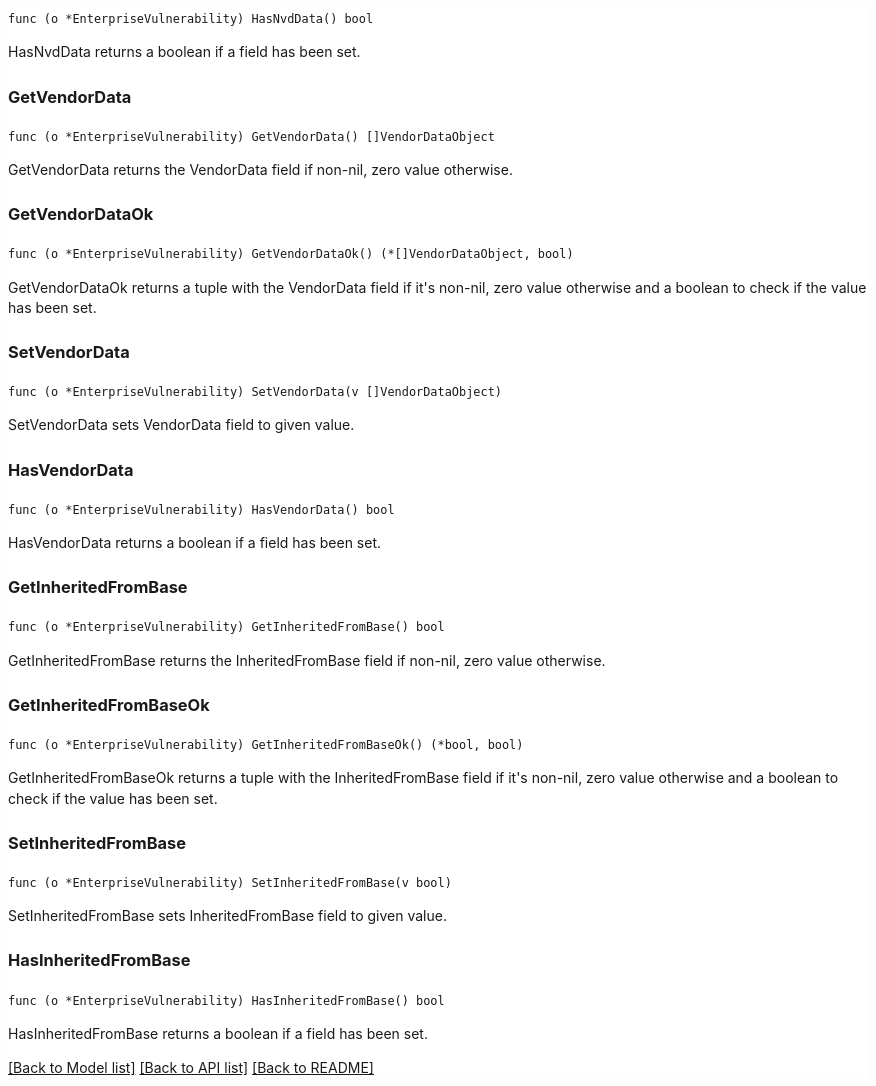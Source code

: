 `func (o *EnterpriseVulnerability) HasNvdData() bool`

HasNvdData returns a boolean if a field has been set.

### GetVendorData

`func (o *EnterpriseVulnerability) GetVendorData() []VendorDataObject`

GetVendorData returns the VendorData field if non-nil, zero value otherwise.

### GetVendorDataOk

`func (o *EnterpriseVulnerability) GetVendorDataOk() (*[]VendorDataObject, bool)`

GetVendorDataOk returns a tuple with the VendorData field if it's non-nil, zero value otherwise
and a boolean to check if the value has been set.

### SetVendorData

`func (o *EnterpriseVulnerability) SetVendorData(v []VendorDataObject)`

SetVendorData sets VendorData field to given value.

### HasVendorData

`func (o *EnterpriseVulnerability) HasVendorData() bool`

HasVendorData returns a boolean if a field has been set.

### GetInheritedFromBase

`func (o *EnterpriseVulnerability) GetInheritedFromBase() bool`

GetInheritedFromBase returns the InheritedFromBase field if non-nil, zero value otherwise.

### GetInheritedFromBaseOk

`func (o *EnterpriseVulnerability) GetInheritedFromBaseOk() (*bool, bool)`

GetInheritedFromBaseOk returns a tuple with the InheritedFromBase field if it's non-nil, zero value otherwise
and a boolean to check if the value has been set.

### SetInheritedFromBase

`func (o *EnterpriseVulnerability) SetInheritedFromBase(v bool)`

SetInheritedFromBase sets InheritedFromBase field to given value.

### HasInheritedFromBase

`func (o *EnterpriseVulnerability) HasInheritedFromBase() bool`

HasInheritedFromBase returns a boolean if a field has been set.


[[Back to Model list]](../README.md#documentation-for-models) [[Back to API list]](../README.md#documentation-for-api-endpoints) [[Back to README]](../README.md)


